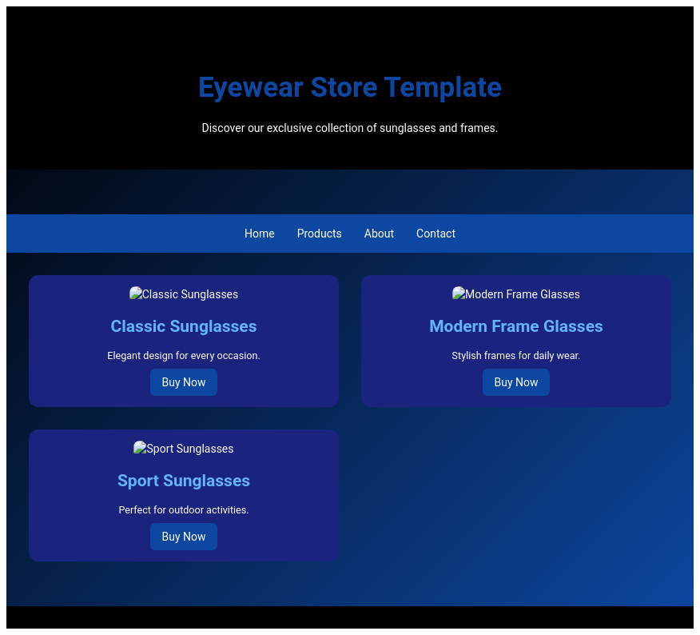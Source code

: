 <!DOCTYPE html>
<html lang="en">
<head>
  <meta charset="UTF-8">
  <meta name="viewport" content="width=device-width, initial-scale=1.0">
  <title>Eyewear Store Template</title>
  <link href="https://fonts.googleapis.com/css2?family=Roboto:wght@400;700&display=swap" rel="stylesheet">
  <style>
    *{margin:0;padding:0;box-sizing:border-box;font-family:'Roboto',sans-serif;}
    body{background:linear-gradient(135deg,#000000,#0D47A1);color:#fff;}
    header{background:#000;padding:2rem;text-align:center;}
    header h1{font-size:2.5rem;color:#0D47A1;}
    nav{display:flex;justify-content:center;background:#0D47A1;}
    nav a{color:#fff;text-decoration:none;padding:1rem;transition:0.3s;}
    nav a:hover{background:#fff;color:#0D47A1;}
    .container{display:grid;grid-template-columns:repeat(auto-fit,minmax(250px,1fr));gap:2rem;padding:2rem;}
    .product{background:#1A237E;padding:1rem;border-radius:12px;text-align:center;transition:transform .3s;}
    .product:hover{transform:translateY(-5px);}
    .product img{width:100%;border-radius:8px;}
    .product h2{color:#64B5F6;margin:1rem 0 0.5rem;}
    .product p{font-size:0.9rem;margin-bottom:0.5rem;}
    .btn{display:inline-block;padding:0.5rem 1rem;background:#0D47A1;color:#fff;border-radius:6px;text-decoration:none;transition:0.3s;}
    .btn:hover{background:#64B5F6;color:#000;}
    footer{background:#000;text-align:center;padding:1rem;color:#64B5F6;margin-top:2rem;}
  </style>
</head>
<body>
  <header>
    <h1>Eyewear Store Template</h1>
    <p>Discover our exclusive collection of sunglasses and frames.</p>
  </header>
  <nav>
    <a href="#">Home</a>
    <a href="#">Products</a>
    <a href="#">About</a>
    <a href="#">Contact</a>
  </nav>
  <div class="container">
    <div class="product">
      <img src="https://source.unsplash.com/300x200/?sunglasses" alt="Classic Sunglasses">
      <h2>Classic Sunglasses</h2>
      <p>Elegant design for every occasion.</p>
      <a href="#" class="btn">Buy Now</a>
    </div>
    <div class="product">
      <img src="https://source.unsplash.com/300x200/?glasses" alt="Modern Frame Glasses">
      <h2>Modern Frame Glasses</h2>
      <p>Stylish frames for daily wear.</p>
      <a href="#" class="btn">Buy Now</a>
    </div>
    <div class="product">
      <img src="https://source.unsplash.com/300x200/?sport-glasses" alt="Sport Sunglasses">
      <h2>Sport Sunglasses</h2>
      <p>Perfect for outdoor activities.</p>
      <a href="#" class="btn">Buy Now</a>
    </div>
  </div>
  <footer>
